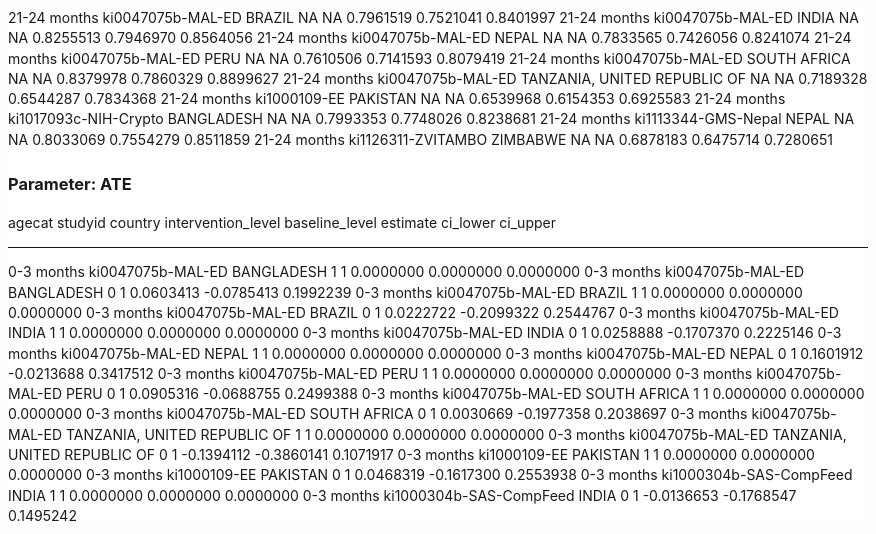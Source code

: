 21-24 months   ki0047075b-MAL-ED         BRAZIL                         NA                   NA                0.7961519   0.7521041   0.8401997
21-24 months   ki0047075b-MAL-ED         INDIA                          NA                   NA                0.8255513   0.7946970   0.8564056
21-24 months   ki0047075b-MAL-ED         NEPAL                          NA                   NA                0.7833565   0.7426056   0.8241074
21-24 months   ki0047075b-MAL-ED         PERU                           NA                   NA                0.7610506   0.7141593   0.8079419
21-24 months   ki0047075b-MAL-ED         SOUTH AFRICA                   NA                   NA                0.8379978   0.7860329   0.8899627
21-24 months   ki0047075b-MAL-ED         TANZANIA, UNITED REPUBLIC OF   NA                   NA                0.7189328   0.6544287   0.7834368
21-24 months   ki1000109-EE              PAKISTAN                       NA                   NA                0.6539968   0.6154353   0.6925583
21-24 months   ki1017093c-NIH-Crypto     BANGLADESH                     NA                   NA                0.7993353   0.7748026   0.8238681
21-24 months   ki1113344-GMS-Nepal       NEPAL                          NA                   NA                0.8033069   0.7554279   0.8511859
21-24 months   ki1126311-ZVITAMBO        ZIMBABWE                       NA                   NA                0.6878183   0.6475714   0.7280651


### Parameter: ATE


agecat         studyid                   country                        intervention_level   baseline_level      estimate     ci_lower     ci_upper
-------------  ------------------------  -----------------------------  -------------------  ---------------  -----------  -----------  -----------
0-3 months     ki0047075b-MAL-ED         BANGLADESH                     1                    1                  0.0000000    0.0000000    0.0000000
0-3 months     ki0047075b-MAL-ED         BANGLADESH                     0                    1                  0.0603413   -0.0785413    0.1992239
0-3 months     ki0047075b-MAL-ED         BRAZIL                         1                    1                  0.0000000    0.0000000    0.0000000
0-3 months     ki0047075b-MAL-ED         BRAZIL                         0                    1                  0.0222722   -0.2099322    0.2544767
0-3 months     ki0047075b-MAL-ED         INDIA                          1                    1                  0.0000000    0.0000000    0.0000000
0-3 months     ki0047075b-MAL-ED         INDIA                          0                    1                  0.0258888   -0.1707370    0.2225146
0-3 months     ki0047075b-MAL-ED         NEPAL                          1                    1                  0.0000000    0.0000000    0.0000000
0-3 months     ki0047075b-MAL-ED         NEPAL                          0                    1                  0.1601912   -0.0213688    0.3417512
0-3 months     ki0047075b-MAL-ED         PERU                           1                    1                  0.0000000    0.0000000    0.0000000
0-3 months     ki0047075b-MAL-ED         PERU                           0                    1                  0.0905316   -0.0688755    0.2499388
0-3 months     ki0047075b-MAL-ED         SOUTH AFRICA                   1                    1                  0.0000000    0.0000000    0.0000000
0-3 months     ki0047075b-MAL-ED         SOUTH AFRICA                   0                    1                  0.0030669   -0.1977358    0.2038697
0-3 months     ki0047075b-MAL-ED         TANZANIA, UNITED REPUBLIC OF   1                    1                  0.0000000    0.0000000    0.0000000
0-3 months     ki0047075b-MAL-ED         TANZANIA, UNITED REPUBLIC OF   0                    1                 -0.1394112   -0.3860141    0.1071917
0-3 months     ki1000109-EE              PAKISTAN                       1                    1                  0.0000000    0.0000000    0.0000000
0-3 months     ki1000109-EE              PAKISTAN                       0                    1                  0.0468319   -0.1617300    0.2553938
0-3 months     ki1000304b-SAS-CompFeed   INDIA                          1                    1                  0.0000000    0.0000000    0.0000000
0-3 months     ki1000304b-SAS-CompFeed   INDIA                          0                    1                 -0.0136653   -0.1768547    0.1495242
